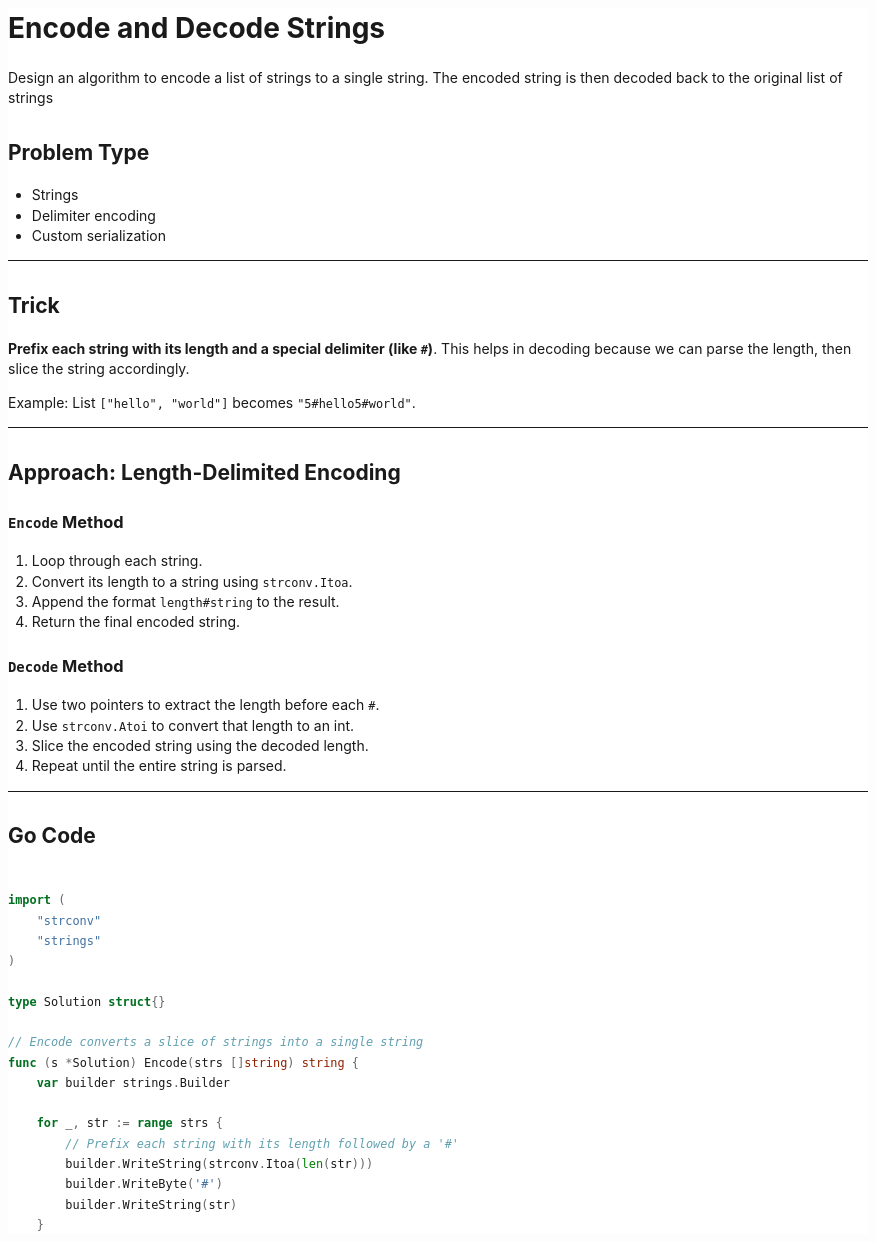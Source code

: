 # Encode and Decode Strings

Design an algorithm to encode a list of strings to a single string. The encoded string is then decoded back to the original list of strings

## Problem Type

* Strings
* Delimiter encoding
* Custom serialization

---

## Trick

**Prefix each string with its length and a special delimiter (like `#`)**.
This helps in decoding because we can parse the length, then slice the string accordingly.

Example:
List `["hello", "world"]` becomes `"5#hello5#world"`.

---

## Approach: Length-Delimited Encoding

### `Encode` Method

1. Loop through each string.
2. Convert its length to a string using `strconv.Itoa`.
3. Append the format `length#string` to the result.
4. Return the final encoded string.

### `Decode` Method

1. Use two pointers to extract the length before each `#`.
2. Use `strconv.Atoi` to convert that length to an int.
3. Slice the encoded string using the decoded length.
4. Repeat until the entire string is parsed.

---

## Go Code

```go

import (
	"strconv"
	"strings"
)

type Solution struct{}

// Encode converts a slice of strings into a single string
func (s *Solution) Encode(strs []string) string {
	var builder strings.Builder

	for _, str := range strs {
        // Prefix each string with its length followed by a '#'
		builder.WriteString(strconv.Itoa(len(str)))
		builder.WriteByte('#')
		builder.WriteString(str)
	}

```
